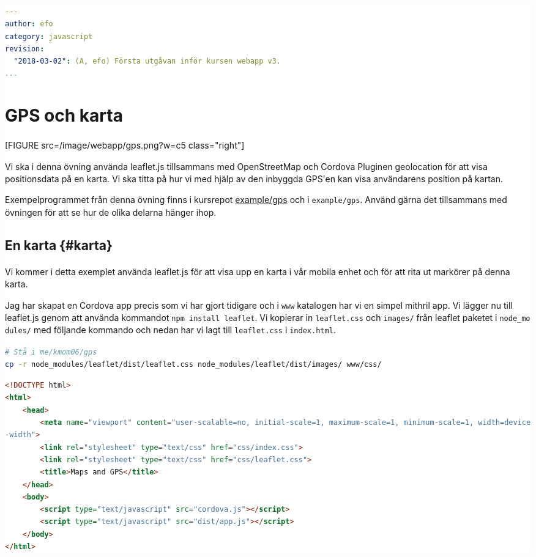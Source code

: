 ```yaml
---
author: efo
category: javascript
revision:
  "2018-03-02": (A, efo) Första utgåvan inför kursen webapp v3.
...
```

GPS och karta
==================================

[FIGURE src=/image/webapp/gps.png?w=c5 class="right"]

Vi ska i denna övning använda leaflet.js tillsammans med OpenStreetMap och Cordova Pluginen geolocation för att visa positionsdata på en karta. Vi ska titta på hur vi med hjälp av den inbyggda GPS'en kan visa användarens position på kartan.







Exempelprogrammet från denna övning finns i kursrepot [example/gps](https://github.com/dbwebb-se/webapp/tree/master/example/gps) och i `example/gps`. Använd gärna det tillsammans med övningen för att se hur de olika delarna hänger ihop.



En karta {#karta}
--------------------------------------
Vi kommer i detta exemplet använda leaflet.js för att visa upp en karta i vår mobila enhet och för att rita ut markörer på denna karta.

Jag har skapat en Cordova app precis som vi har gjort tidigare och i `www` katalogen har vi en simpel mithril app. Vi lägger nu till leaflet.js genom att använda kommandot `npm install leaflet`. Vi kopierar in `leaflet.css` och `images/` från leaflet paketet i `node_modules/` med följande kommando och nedan har vi lagt till `leaflet.css` i `index.html`.

```bash
# Stå i me/kmom06/gps
cp -r node_modules/leaflet/dist/leaflet.css node_modules/leaflet/dist/images/ www/css/
```

```html
<!DOCTYPE html>
<html>
    <head>
        <meta name="viewport" content="user-scalable=no, initial-scale=1, maximum-scale=1, minimum-scale=1, width=device-width">
        <link rel="stylesheet" type="text/css" href="css/index.css">
        <link rel="stylesheet" type="text/css" href="css/leaflet.css">
        <title>Maps and GPS</title>
    </head>
    <body>
        <script type="text/javascript" src="cordova.js"></script>
        <script type="text/javascript" src="dist/app.js"></script>
    </body>
</html>
```

